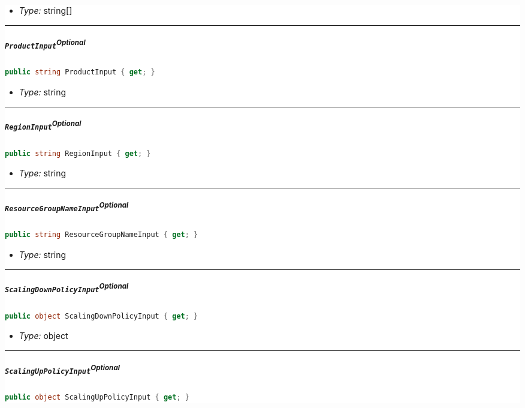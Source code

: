 - *Type:* string[]

---

##### `ProductInput`<sup>Optional</sup> <a name="ProductInput" id="@cdktf/provider-spotinst.elastigroupAzure.ElastigroupAzure.property.productInput"></a>

```csharp
public string ProductInput { get; }
```

- *Type:* string

---

##### `RegionInput`<sup>Optional</sup> <a name="RegionInput" id="@cdktf/provider-spotinst.elastigroupAzure.ElastigroupAzure.property.regionInput"></a>

```csharp
public string RegionInput { get; }
```

- *Type:* string

---

##### `ResourceGroupNameInput`<sup>Optional</sup> <a name="ResourceGroupNameInput" id="@cdktf/provider-spotinst.elastigroupAzure.ElastigroupAzure.property.resourceGroupNameInput"></a>

```csharp
public string ResourceGroupNameInput { get; }
```

- *Type:* string

---

##### `ScalingDownPolicyInput`<sup>Optional</sup> <a name="ScalingDownPolicyInput" id="@cdktf/provider-spotinst.elastigroupAzure.ElastigroupAzure.property.scalingDownPolicyInput"></a>

```csharp
public object ScalingDownPolicyInput { get; }
```

- *Type:* object

---

##### `ScalingUpPolicyInput`<sup>Optional</sup> <a name="ScalingUpPolicyInput" id="@cdktf/provider-spotinst.elastigroupAzure.ElastigroupAzure.property.scalingUpPolicyInput"></a>

```csharp
public object ScalingUpPolicyInput { get; }
```
